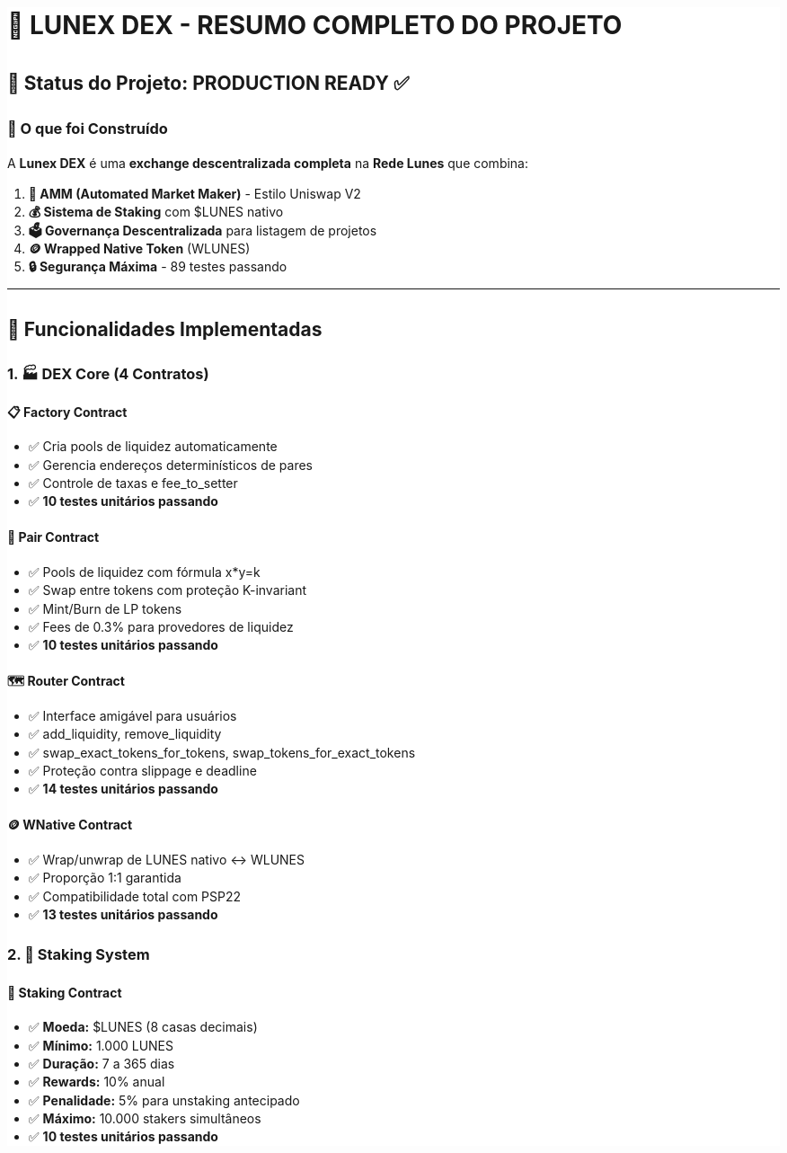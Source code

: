# 🚀 LUNEX DEX - RESUMO COMPLETO DO PROJETO

## 🌟 **Status do Projeto: PRODUCTION READY ✅**

### **🎯 O que foi Construído**

A **Lunex DEX** é uma **exchange descentralizada completa** na **Rede Lunes** que combina:

1. **🔄 AMM (Automated Market Maker)** - Estilo Uniswap V2
2. **💰 Sistema de Staking** com $LUNES nativo
3. **🗳️ Governança Descentralizada** para listagem de projetos
4. **🪙 Wrapped Native Token** (WLUNES)
5. **🔒 Segurança Máxima** - 89 testes passando

---

## 💎 **Funcionalidades Implementadas**

### **1. 🏭 DEX Core (4 Contratos)**

#### **📋 Factory Contract**
- ✅ Cria pools de liquidez automaticamente
- ✅ Gerencia endereços determinísticos de pares
- ✅ Controle de taxas e fee_to_setter
- ✅ **10 testes unitários passando**

#### **🌊 Pair Contract** 
- ✅ Pools de liquidez com fórmula x*y=k
- ✅ Swap entre tokens com proteção K-invariant
- ✅ Mint/Burn de LP tokens
- ✅ Fees de 0.3% para provedores de liquidez
- ✅ **10 testes unitários passando**

#### **🗺️ Router Contract**
- ✅ Interface amigável para usuários
- ✅ add_liquidity, remove_liquidity
- ✅ swap_exact_tokens_for_tokens, swap_tokens_for_exact_tokens
- ✅ Proteção contra slippage e deadline
- ✅ **14 testes unitários passando**

#### **🪙 WNative Contract**
- ✅ Wrap/unwrap de LUNES nativo ↔ WLUNES
- ✅ Proporção 1:1 garantida
- ✅ Compatibilidade total com PSP22
- ✅ **13 testes unitários passando**

### **2. 🏦 Staking System**

#### **💎 Staking Contract**
- ✅ **Moeda:** $LUNES (8 casas decimais)
- ✅ **Mínimo:** 1.000 LUNES 
- ✅ **Duração:** 7 a 365 dias
- ✅ **Rewards:** 10% anual
- ✅ **Penalidade:** 5% para unstaking antecipado
- ✅ **Máximo:** 10.000 stakers simultâneos
- ✅ **10 testes unitários passando**
